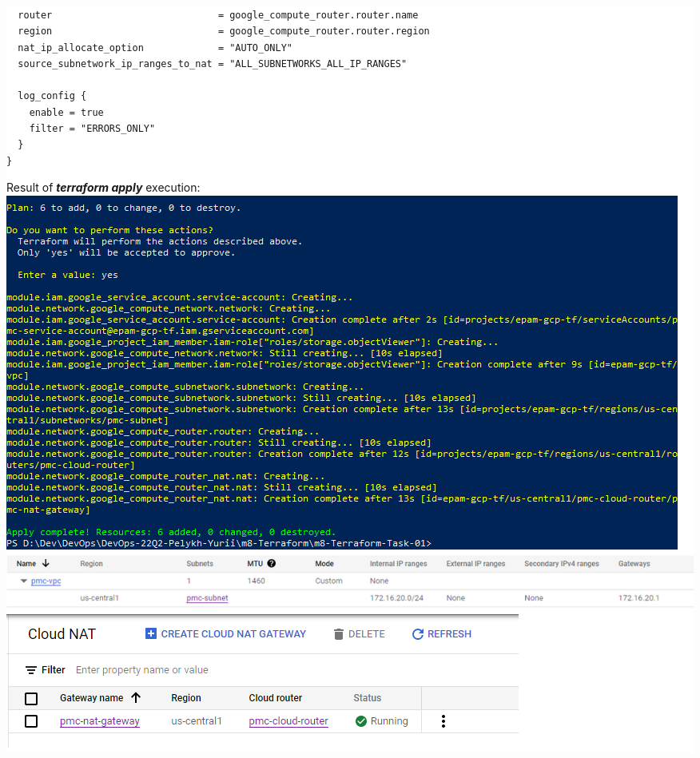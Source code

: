 ```commandline
  router                             = google_compute_router.router.name
  region                             = google_compute_router.router.region
  nat_ip_allocate_option             = "AUTO_ONLY"
  source_subnetwork_ip_ranges_to_nat = "ALL_SUBNETWORKS_ALL_IP_RANGES"

  log_config {
    enable = true
    filter = "ERRORS_ONLY"
  }
}
```
Result of _**terraform apply**_ execution:  
![Screen2](./task_images/Screenshot_2.png)
![Screen3](./task_images/Screenshot_3.png)
![Screen4](./task_images/Screenshot_4.png)
